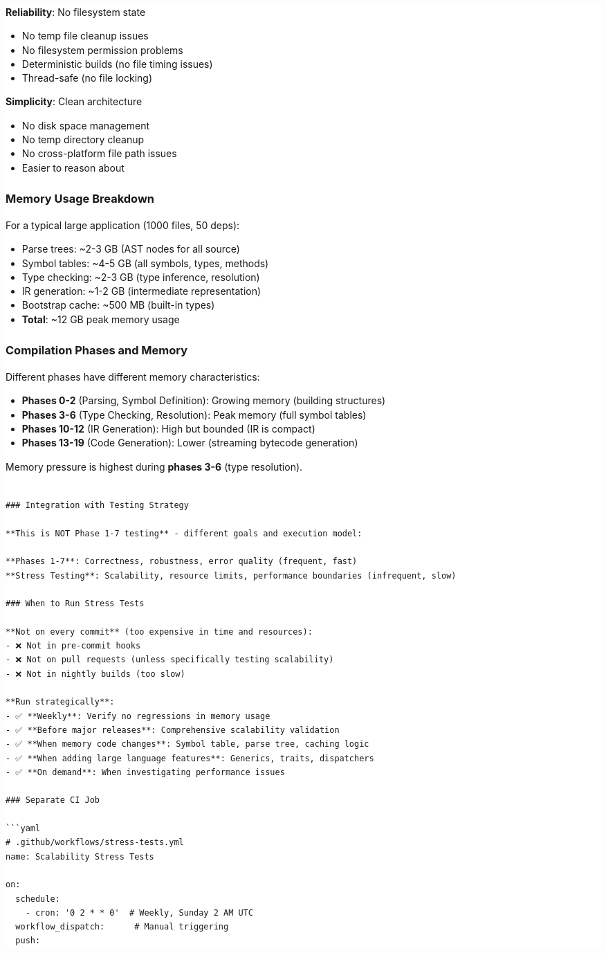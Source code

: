 **Reliability**: No filesystem state
- No temp file cleanup issues
- No filesystem permission problems
- Deterministic builds (no file timing issues)
- Thread-safe (no file locking)

**Simplicity**: Clean architecture
- No disk space management
- No temp directory cleanup
- No cross-platform file path issues
- Easier to reason about

### Memory Usage Breakdown

For a typical large application (1000 files, 50 deps):
- Parse trees: ~2-3 GB (AST nodes for all source)
- Symbol tables: ~4-5 GB (all symbols, types, methods)
- Type checking: ~2-3 GB (type inference, resolution)
- IR generation: ~1-2 GB (intermediate representation)
- Bootstrap cache: ~500 MB (built-in types)
- **Total**: ~12 GB peak memory usage

### Compilation Phases and Memory

Different phases have different memory characteristics:
- **Phases 0-2** (Parsing, Symbol Definition): Growing memory (building structures)
- **Phases 3-6** (Type Checking, Resolution): Peak memory (full symbol tables)
- **Phases 10-12** (IR Generation): High but bounded (IR is compact)
- **Phases 13-19** (Code Generation): Lower (streaming bytecode generation)

Memory pressure is highest during **phases 3-6** (type resolution).
```

### Integration with Testing Strategy

**This is NOT Phase 1-7 testing** - different goals and execution model:

**Phases 1-7**: Correctness, robustness, error quality (frequent, fast)
**Stress Testing**: Scalability, resource limits, performance boundaries (infrequent, slow)

### When to Run Stress Tests

**Not on every commit** (too expensive in time and resources):
- ❌ Not in pre-commit hooks
- ❌ Not on pull requests (unless specifically testing scalability)
- ❌ Not in nightly builds (too slow)

**Run strategically**:
- ✅ **Weekly**: Verify no regressions in memory usage
- ✅ **Before major releases**: Comprehensive scalability validation
- ✅ **When memory code changes**: Symbol table, parse tree, caching logic
- ✅ **When adding large language features**: Generics, traits, dispatchers
- ✅ **On demand**: When investigating performance issues

### Separate CI Job

```yaml
# .github/workflows/stress-tests.yml
name: Scalability Stress Tests

on:
  schedule:
    - cron: '0 2 * * 0'  # Weekly, Sunday 2 AM UTC
  workflow_dispatch:      # Manual triggering
  push:
```